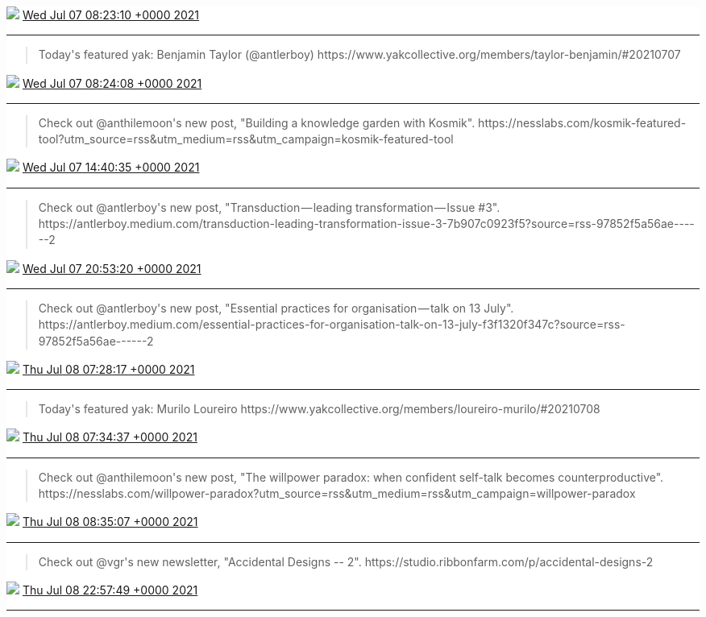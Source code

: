 <img src="../../media/tweet.ico" width="12" /> [Wed Jul 07 08:23:10 +0000 2021](https://twitter.com/yak_collective/status/1412688628761911297)

----

> Today's featured yak: Benjamin Taylor \(@antlerboy\) https://www\.yakcollective\.org/members/taylor\-benjamin/\#20210707

<img src="../../media/tweet.ico" width="12" /> [Wed Jul 07 08:24:08 +0000 2021](https://twitter.com/yak_collective/status/1412688875181445121)

----

> Check out @anthilemoon's new post, "Building a knowledge garden with Kosmik"\. https://nesslabs\.com/kosmik\-featured\-tool?utm\_source\=rss&utm\_medium\=rss&utm\_campaign\=kosmik\-featured\-tool

<img src="../../media/tweet.ico" width="12" /> [Wed Jul 07 14:40:35 +0000 2021](https://twitter.com/yak_collective/status/1412783607949713409)

----

> Check out @antlerboy's new post, "Transduction — leading transformation — Issue \#3"\. https://antlerboy\.medium\.com/transduction\-leading\-transformation\-issue\-3\-7b907c0923f5?source\=rss\-97852f5a56ae\-\-\-\-\-\-2

<img src="../../media/tweet.ico" width="12" /> [Wed Jul 07 20:53:20 +0000 2021](https://twitter.com/yak_collective/status/1412877413671972866)

----

> Check out @antlerboy's new post, "Essential practices for organisation — talk on 13 July"\. https://antlerboy\.medium\.com/essential\-practices\-for\-organisation\-talk\-on\-13\-july\-f3f1320f347c?source\=rss\-97852f5a56ae\-\-\-\-\-\-2

<img src="../../media/tweet.ico" width="12" /> [Thu Jul 08 07:28:17 +0000 2021](https://twitter.com/yak_collective/status/1413037205669490688)

----

> Today's featured yak: Murilo Loureiro  https://www\.yakcollective\.org/members/loureiro\-murilo/\#20210708

<img src="../../media/tweet.ico" width="12" /> [Thu Jul 08 07:34:37 +0000 2021](https://twitter.com/yak_collective/status/1413038798393561090)

----

> Check out @anthilemoon's new post, "The willpower paradox: when confident self\-talk becomes counterproductive"\. https://nesslabs\.com/willpower\-paradox?utm\_source\=rss&utm\_medium\=rss&utm\_campaign\=willpower\-paradox

<img src="../../media/tweet.ico" width="12" /> [Thu Jul 08 08:35:07 +0000 2021](https://twitter.com/yak_collective/status/1413054025654837249)

----

> Check out @vgr's new newsletter, "Accidental Designs \-\- 2"\. https://studio\.ribbonfarm\.com/p/accidental\-designs\-2

<img src="../../media/tweet.ico" width="12" /> [Thu Jul 08 22:57:49 +0000 2021](https://twitter.com/yak_collective/status/1413271131881095175)

----
